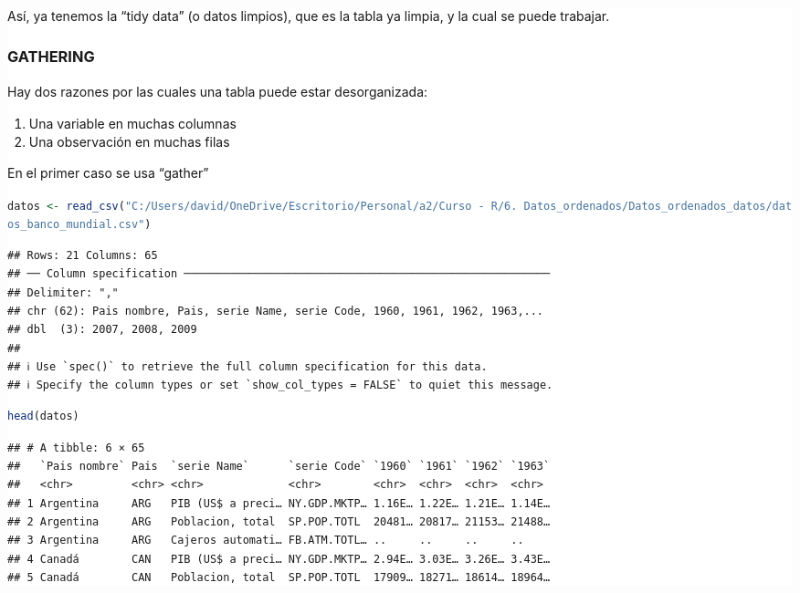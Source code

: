 Así, ya tenemos la “tidy data” (o datos limpios), que es la tabla ya
limpia, y la cual se puede trabajar.

### GATHERING

Hay dos razones por las cuales una tabla puede estar desorganizada:

1)  Una variable en muchas columnas
2)  Una observación en muchas filas

En el primer caso se usa “gather”

``` r
datos <- read_csv("C:/Users/david/OneDrive/Escritorio/Personal/a2/Curso - R/6. Datos_ordenados/Datos_ordenados_datos/datos_banco_mundial.csv")
```

    ## Rows: 21 Columns: 65
    ## ── Column specification ────────────────────────────────────────────────────────
    ## Delimiter: ","
    ## chr (62): Pais nombre, Pais, serie Name, serie Code, 1960, 1961, 1962, 1963,...
    ## dbl  (3): 2007, 2008, 2009
    ## 
    ## ℹ Use `spec()` to retrieve the full column specification for this data.
    ## ℹ Specify the column types or set `show_col_types = FALSE` to quiet this message.

``` r
head(datos)
```

    ## # A tibble: 6 × 65
    ##   `Pais nombre` Pais  `serie Name`      `serie Code` `1960` `1961` `1962` `1963`
    ##   <chr>         <chr> <chr>             <chr>        <chr>  <chr>  <chr>  <chr> 
    ## 1 Argentina     ARG   PIB (US$ a preci… NY.GDP.MKTP… 1.16E… 1.22E… 1.21E… 1.14E…
    ## 2 Argentina     ARG   Poblacion, total  SP.POP.TOTL  20481… 20817… 21153… 21488…
    ## 3 Argentina     ARG   Cajeros automati… FB.ATM.TOTL… ..     ..     ..     ..    
    ## 4 Canadá        CAN   PIB (US$ a preci… NY.GDP.MKTP… 2.94E… 3.03E… 3.26E… 3.43E…
    ## 5 Canadá        CAN   Poblacion, total  SP.POP.TOTL  17909… 18271… 18614… 18964…